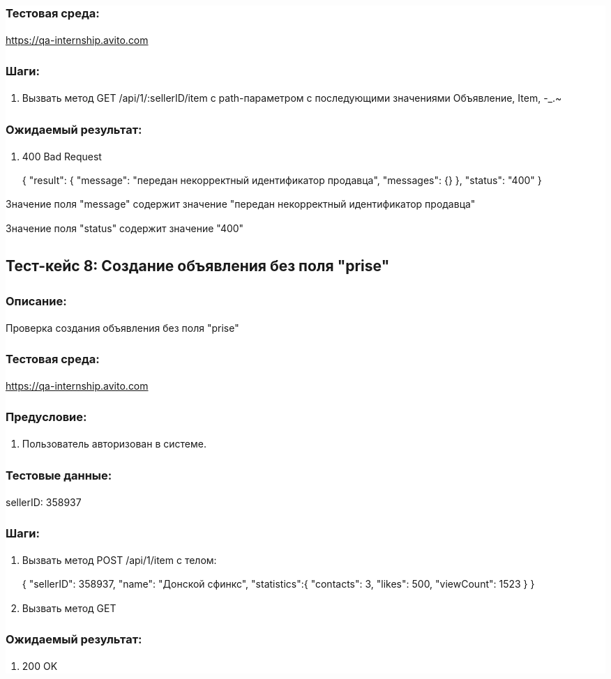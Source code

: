 ### Тестовая среда:
https://qa-internship.avito.com

### Шаги:
1. Вызвать метод GET /api/1/:sellerID/item с path-параметром с последующими значениями Объявление, Item, -_.~

### Ожидаемый результат:
1. 400 Bad Request

   {
   "result": {
   "message": "передан некорректный идентификатор продавца",
   "messages": {}
   },
   "status": "400"
   }

Значение поля "message" содержит значение "передан некорректный идентификатор продавца"

Значение поля "status" содержит значение "400"

## Тест-кейс 8: Создание объявления без поля "prise"
### Описание:
Проверка создания объявления без поля "prise"

### Тестовая среда:
https://qa-internship.avito.com

### Предусловие:
1. Пользователь авторизован в системе.

### Тестовые данные:
sellerID: 358937

### Шаги:
1. Вызвать метод POST /api/1/item с телом:

   {
   "sellerID": 358937,
   "name": "Донской сфинкс",
   "statistics":{
   "contacts": 3,
   "likes": 500,
   "viewCount": 1523
   }
   }

2. Вызвать метод GET
### Ожидаемый результат:
1. 200 OK
